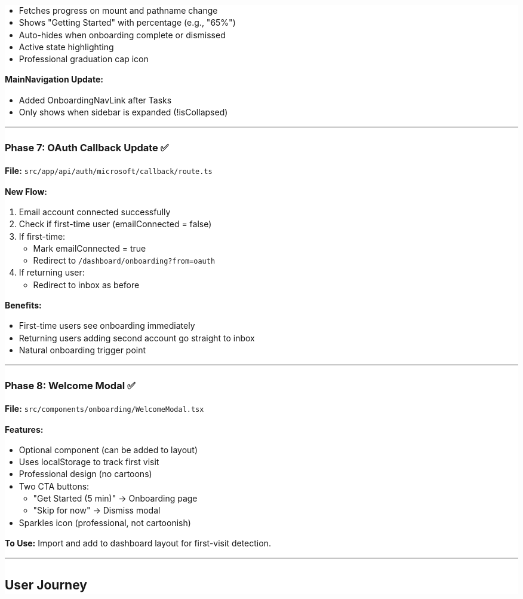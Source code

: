 - Fetches progress on mount and pathname change
- Shows "Getting Started" with percentage (e.g., "65%")
- Auto-hides when onboarding complete or dismissed
- Active state highlighting
- Professional graduation cap icon

**MainNavigation Update:**

- Added OnboardingNavLink after Tasks
- Only shows when sidebar is expanded (!isCollapsed)

---

### Phase 7: OAuth Callback Update ✅

**File:** `src/app/api/auth/microsoft/callback/route.ts`

**New Flow:**

1. Email account connected successfully
2. Check if first-time user (emailConnected = false)
3. If first-time:
   - Mark emailConnected = true
   - Redirect to `/dashboard/onboarding?from=oauth`
4. If returning user:
   - Redirect to inbox as before

**Benefits:**

- First-time users see onboarding immediately
- Returning users adding second account go straight to inbox
- Natural onboarding trigger point

---

### Phase 8: Welcome Modal ✅

**File:** `src/components/onboarding/WelcomeModal.tsx`

**Features:**

- Optional component (can be added to layout)
- Uses localStorage to track first visit
- Professional design (no cartoons)
- Two CTA buttons:
  - "Get Started (5 min)" → Onboarding page
  - "Skip for now" → Dismiss modal
- Sparkles icon (professional, not cartoonish)

**To Use:**
Import and add to dashboard layout for first-visit detection.

---

## User Journey
